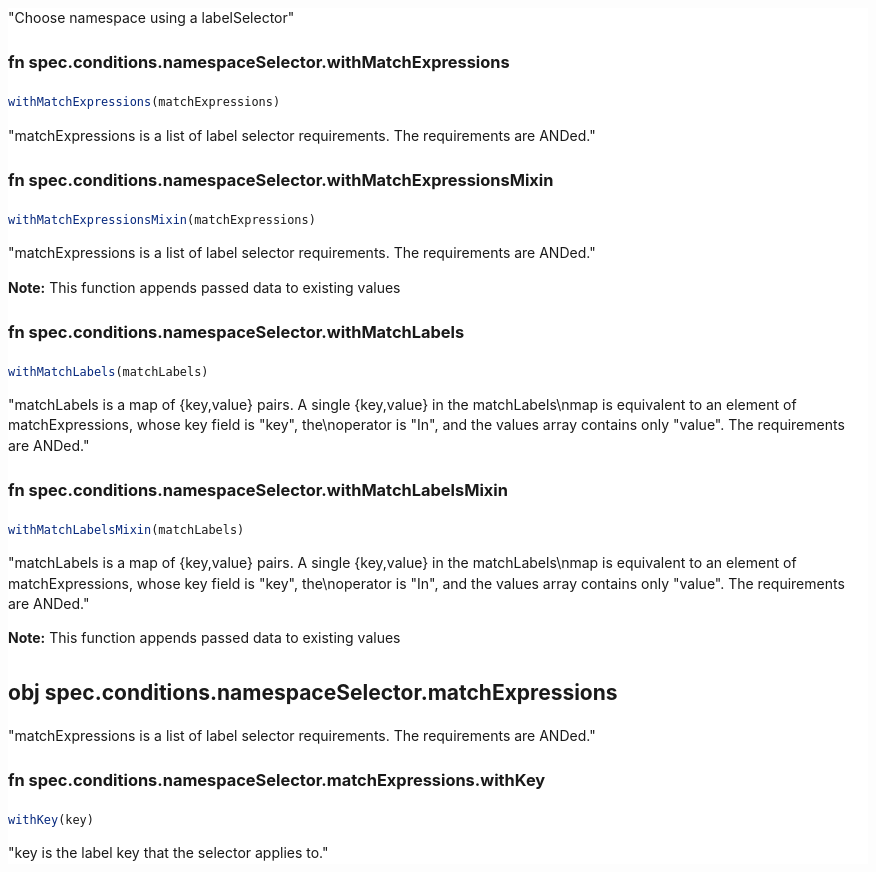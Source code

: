 "Choose namespace using a labelSelector"

### fn spec.conditions.namespaceSelector.withMatchExpressions

```ts
withMatchExpressions(matchExpressions)
```

"matchExpressions is a list of label selector requirements. The requirements are ANDed."

### fn spec.conditions.namespaceSelector.withMatchExpressionsMixin

```ts
withMatchExpressionsMixin(matchExpressions)
```

"matchExpressions is a list of label selector requirements. The requirements are ANDed."

**Note:** This function appends passed data to existing values

### fn spec.conditions.namespaceSelector.withMatchLabels

```ts
withMatchLabels(matchLabels)
```

"matchLabels is a map of {key,value} pairs. A single {key,value} in the matchLabels\nmap is equivalent to an element of matchExpressions, whose key field is \"key\", the\noperator is \"In\", and the values array contains only \"value\". The requirements are ANDed."

### fn spec.conditions.namespaceSelector.withMatchLabelsMixin

```ts
withMatchLabelsMixin(matchLabels)
```

"matchLabels is a map of {key,value} pairs. A single {key,value} in the matchLabels\nmap is equivalent to an element of matchExpressions, whose key field is \"key\", the\noperator is \"In\", and the values array contains only \"value\". The requirements are ANDed."

**Note:** This function appends passed data to existing values

## obj spec.conditions.namespaceSelector.matchExpressions

"matchExpressions is a list of label selector requirements. The requirements are ANDed."

### fn spec.conditions.namespaceSelector.matchExpressions.withKey

```ts
withKey(key)
```

"key is the label key that the selector applies to."
